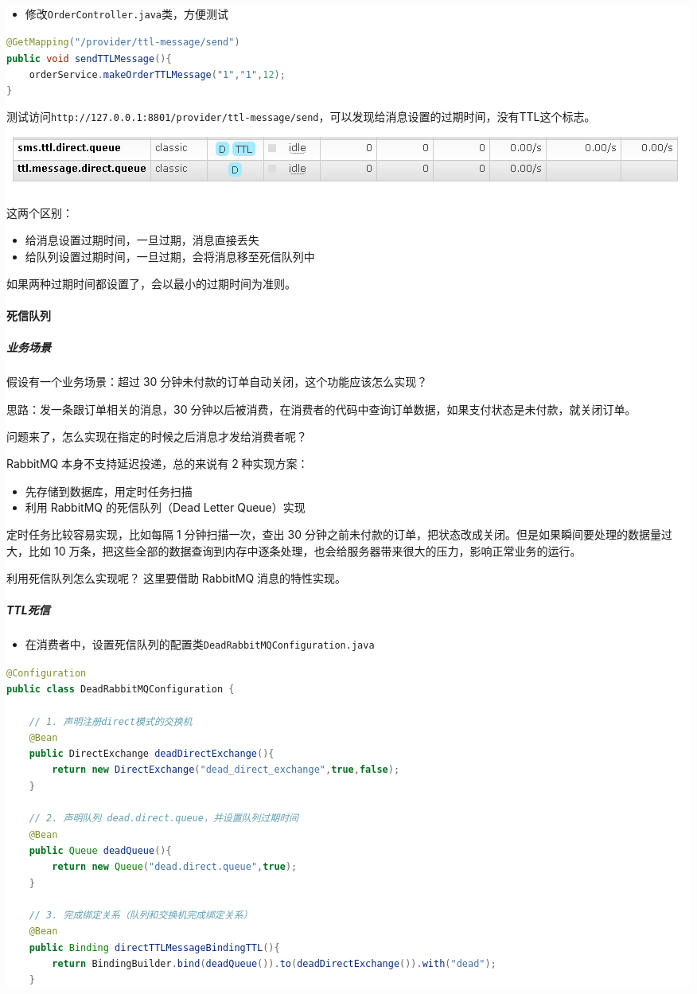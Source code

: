 ```java
```

* 修改`OrderController.java`类，方便测试

```java
@GetMapping("/provider/ttl-message/send")
public void sendTTLMessage(){
    orderService.makeOrderTTLMessage("1","1",12);
}
```

测试访问`http://127.0.0.1:8801/provider/ttl-message/send`，可以发现给消息设置的过期时间，没有TTL这个标志。

![image-20220710123519019](assets/02-RabbitMQ篇/image-20220710123519019.png)

这两个区别：

* 给消息设置过期时间，一旦过期，消息直接丢失
* 给队列设置过期时间，一旦过期，会将消息移至死信队列中

如果两种过期时间都设置了，会以最小的过期时间为准则。

#### 死信队列

##### 业务场景

假设有一个业务场景：超过 30 分钟未付款的订单自动关闭，这个功能应该怎么实现？ 

思路：发一条跟订单相关的消息，30 分钟以后被消费，在消费者的代码中查询订单数据，如果支付状态是未付款，就关闭订单。 

问题来了，怎么实现在指定的时候之后消息才发给消费者呢？ 

RabbitMQ 本身不支持延迟投递，总的来说有 2 种实现方案： 

-  先存储到数据库，用定时任务扫描
-  利用 RabbitMQ 的死信队列（Dead Letter Queue）实现

定时任务比较容易实现，比如每隔 1 分钟扫描一次，查出 30 分钟之前未付款的订单，把状态改成关闭。但是如果瞬间要处理的数据量过大，比如 10 万条，把这些全部的数据查询到内存中逐条处理，也会给服务器带来很大的压力，影响正常业务的运行。 

利用死信队列怎么实现呢？ 这里要借助 RabbitMQ 消息的特性实现。

##### TTL死信

* 在消费者中，设置死信队列的配置类`DeadRabbitMQConfiguration.java`

```java
@Configuration
public class DeadRabbitMQConfiguration {

    // 1. 声明注册direct模式的交换机
    @Bean
    public DirectExchange deadDirectExchange(){
        return new DirectExchange("dead_direct_exchange",true,false);
    }

    // 2. 声明队列 dead.direct.queue，并设置队列过期时间
    @Bean
    public Queue deadQueue(){
        return new Queue("dead.direct.queue",true);
    }

    // 3. 完成绑定关系（队列和交换机完成绑定关系）
    @Bean
    public Binding directTTLMessageBindingTTL(){
        return BindingBuilder.bind(deadQueue()).to(deadDirectExchange()).with("dead");
    }
```